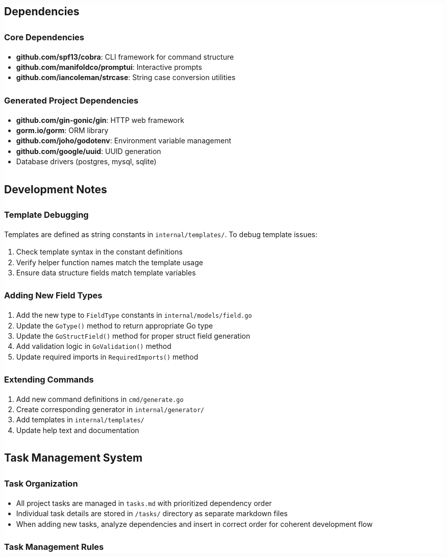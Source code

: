 ## Dependencies

### Core Dependencies

- **github.com/spf13/cobra**: CLI framework for command structure
- **github.com/manifoldco/promptui**: Interactive prompts
- **github.com/iancoleman/strcase**: String case conversion utilities

### Generated Project Dependencies

- **github.com/gin-gonic/gin**: HTTP web framework
- **gorm.io/gorm**: ORM library
- **github.com/joho/godotenv**: Environment variable management
- **github.com/google/uuid**: UUID generation
- Database drivers (postgres, mysql, sqlite)

## Development Notes

### Template Debugging

Templates are defined as string constants in `internal/templates/`. To debug template issues:

1. Check template syntax in the constant definitions
2. Verify helper function names match the template usage
3. Ensure data structure fields match template variables

### Adding New Field Types

1. Add the new type to `FieldType` constants in `internal/models/field.go`
2. Update the `GoType()` method to return appropriate Go type
3. Update the `GoStructField()` method for proper struct field generation
4. Add validation logic in `GoValidation()` method
5. Update required imports in `RequiredImports()` method

### Extending Commands

1. Add new command definitions in `cmd/generate.go`
2. Create corresponding generator in `internal/generator/`
3. Add templates in `internal/templates/`
4. Update help text and documentation

## Task Management System

### Task Organization

- All project tasks are managed in `tasks.md` with prioritized dependency order
- Individual task details are stored in `/tasks/` directory as separate markdown files
- When adding new tasks, analyze dependencies and insert in correct order for coherent development flow

### Task Management Rules
